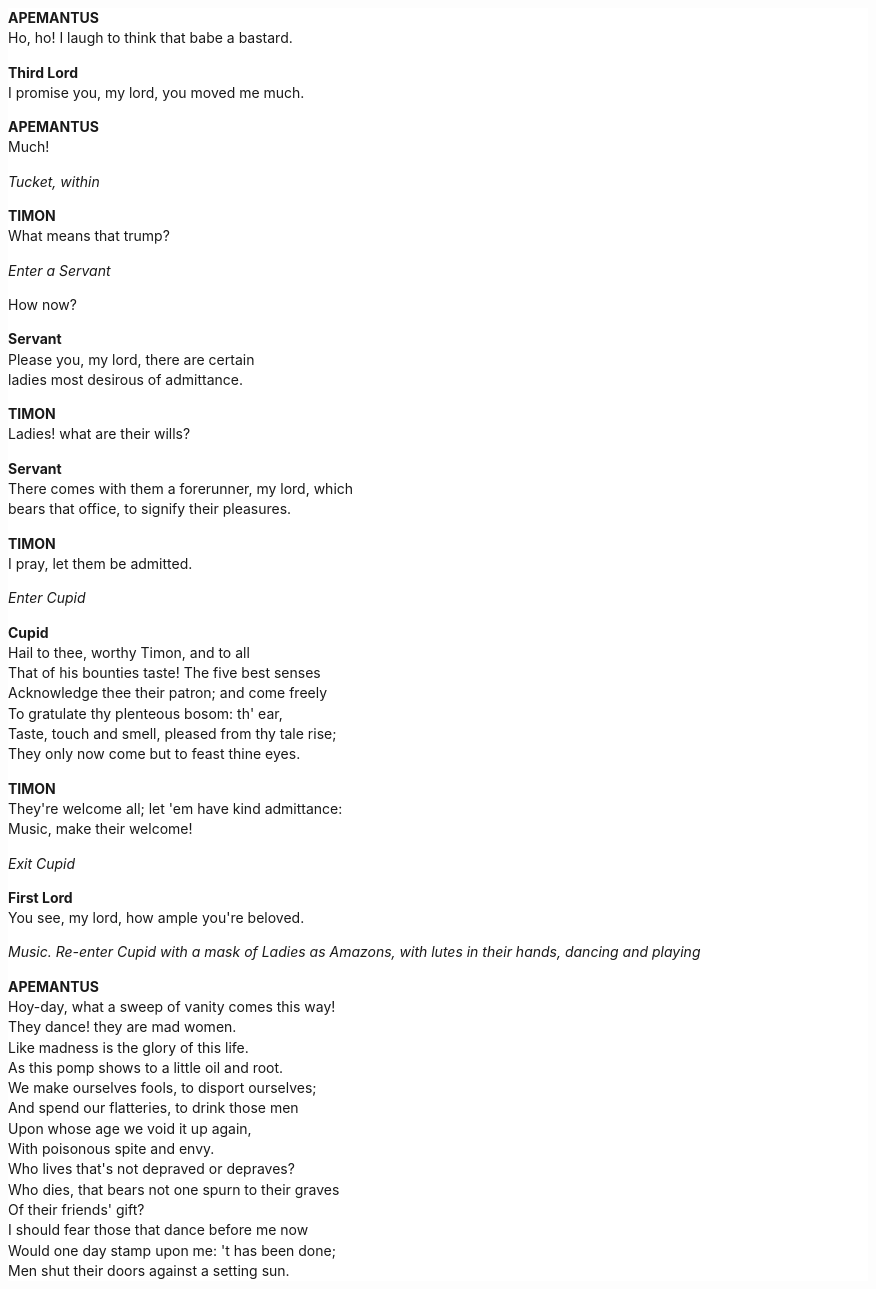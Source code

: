 **APEMANTUS**  
Ho, ho! I laugh to think that babe a bastard.

**Third Lord**  
I promise you, my lord, you moved me much.

**APEMANTUS**  
Much!

_Tucket, within_

**TIMON**  
What means that trump?

_Enter a Servant_

How now?

**Servant**  
Please you, my lord, there are certain  
ladies most desirous of admittance.

**TIMON**  
Ladies! what are their wills?

**Servant**  
There comes with them a forerunner, my lord, which  
bears that office, to signify their pleasures.

**TIMON**  
I pray, let them be admitted.

_Enter Cupid_

**Cupid**  
Hail to thee, worthy Timon, and to all  
That of his bounties taste! The five best senses  
Acknowledge thee their patron; and come freely  
To gratulate thy plenteous bosom: th' ear,  
Taste, touch and smell, pleased from thy tale rise;  
They only now come but to feast thine eyes.

**TIMON**  
They're welcome all; let 'em have kind admittance:  
Music, make their welcome!

_Exit Cupid_

**First Lord**  
You see, my lord, how ample you're beloved.

_Music. Re-enter Cupid with a mask of Ladies as Amazons, with lutes in their
hands, dancing and playing_

**APEMANTUS**  
Hoy-day, what a sweep of vanity comes this way!  
They dance! they are mad women.  
Like madness is the glory of this life.  
As this pomp shows to a little oil and root.  
We make ourselves fools, to disport ourselves;  
And spend our flatteries, to drink those men  
Upon whose age we void it up again,  
With poisonous spite and envy.  
Who lives that's not depraved or depraves?  
Who dies, that bears not one spurn to their graves  
Of their friends' gift?  
I should fear those that dance before me now  
Would one day stamp upon me: 't has been done;  
Men shut their doors against a setting sun.
